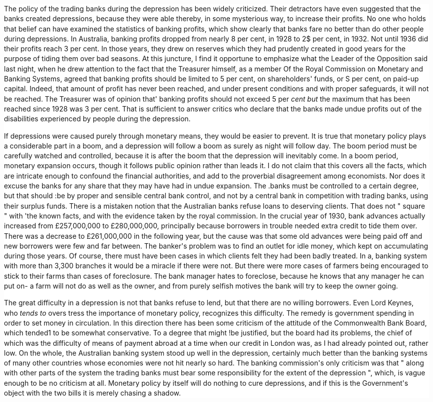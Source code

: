 The policy of the trading banks during the depression has been widely criticized. Their detractors have even suggested that the banks created depressions, because they were able thereby, in some mysterious way, to increase their profits. No one who holds that belief can have examined  the  statistics of banking profits, which show clearly that banks fare no better than do other people during depressions. In Australia, banking profits dropped from nearly 8 per cent, in 1928 to 2$ per cent, in 1932. Not until 1936 did their profits reach 3 per cent. In those years, they drew on reserves which they had prudently created in good years for the purpose of tiding them over bad seasons. At this juncture, I find it opportune to emphasize what the Leader of the Opposition said last night, when he drew attention to the fact that the Treasurer himself, as a member Of the Royal Commission on Monetary and Banking Systems, agreed that banking profits should be limited to 5 per cent, on shareholders' funds, or S per cent, on paid-up capital. Indeed, that amount of profit has never been reached, and under present conditions and with proper safeguards, it will not be reached. The Treasurer was of opinion that' banking profits should not exceed 5 per  *cent but*  the maximum that has been reached since 1928 was 3 per cent. That is sufficient to answer critics who declare that the banks made undue profits out of the disabilities experienced by people during the depression. 

If depressions were caused purely through monetary means, they would be easier to prevent. It is true that monetary policy plays a considerable part in a boom, and a depression will follow a boom as surely as night will follow day. The boom period must be carefully watched and controlled, because it is after the boom that the depression will inevitably come. In a boom period, monetary expansion occurs, though it follows public opinion rather than leads it. I do not claim that this covers all the facts, which are intricate enough to confound the financial authorities, and add to the proverbial disagreement among economists. Nor does it excuse the banks for any share that they may have had in undue expansion. The .banks must be controlled to a certain degree, but that should :be by proper and sensible central bank control, and not by a central bank in competition with trading banks, using their surplus funds. There is a mistaken notion that the Australian banks refuse loans to deserving clients. That does not " square " with 'the known facts, and with the evidence taken by the royal commission. In the crucial year of 1930, bank advances actually increased from £257,000,000 to £280,000,000, principally because borrowers in trouble needed extra credit to tide them over. There was a decrease to £261,000,000 in the following year, but the cause was that some old advances were being paid off and new borrowers were few and far between. The banker's problem was to find an outlet for idle money, which kept on accumulating during those years. Of course, there must have been cases in which clients felt they had been badly treated. In a, banking system with more than 3,300 branches it would be a miracle if there were not. But there were more cases of farmers being encouraged to stick to their farms than cases of foreclosure. The bank manager hates to foreclose, because he knows that any manager he can put on- a farm will not do as well as the owner, and from purely selfish motives the bank will try to keep the owner going. 

The great difficulty in a depression is not that banks refuse to lend, but that there are no willing borrowers. Even Lord Keynes, who  *tends to*  overs tress the importance of monetary policy, recognizes this difficulty. The remedy is government spending in order to set money in circulation. In this direction there has been some criticism of the attitude of the Commonwealth Bank Board, which tended1 to be somewhat conservative. To a degree that might !be justified, but the board had its problems, the chief of which was the difficulty of means of payment abroad at a time when our credit in London was, as I had already pointed out, rather low. On the whole, the Australian banking system stood up well in the depression, certainly much better than the banking systems of many other countries whose economies were not hit nearly so hard. The banking commission's only criticism was that " along with other parts of the system the trading banks must bear some responsibility for the extent of the depression ", which, is vague enough to be no criticism at all. Monetary policy by itself will do nothing to cure depressions, and if this is the Government's object with the two bills it is merely chasing a shadow. 
